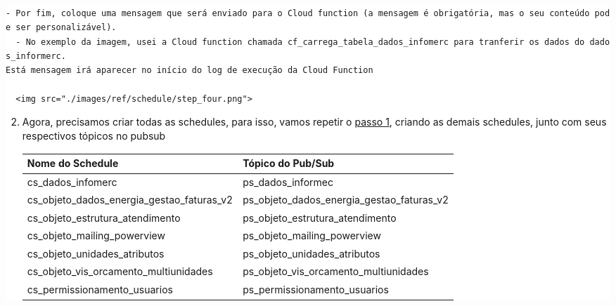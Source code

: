     - Por fim, coloque uma mensagem que será enviado para o Cloud function (a mensagem é obrigatória, mas o seu conteúdo pode ser personalizável).
      - No exemplo da imagem, usei a Cloud function chamada cf_carrega_tabela_dados_infomerc para tranferir os dados do dados_informerc.
    Está mensagem irá aparecer no início do log de execução da Cloud Function
      
      <img src="./images/ref/schedule/step_four.png">

2. Agora, precisamos criar todas as schedules, para isso, vamos repetir o [passo 1](#trigger-config), criando as demais schedules, junto com seus respectivos tópicos no pubsub

    | Nome do Schedule | Tópico do Pub/Sub |
    | ---------------- | ----------------- |
    | cs_dados_infomerc | ps_dados_informec |
    | cs_objeto_dados_energia_gestao_faturas_v2 | ps_objeto_dados_energia_gestao_faturas_v2 |
    | cs_objeto_estrutura_atendimento | ps_objeto_estrutura_atendimento |
    | cs_objeto_mailing_powerview | ps_objeto_mailing_powerview |
    | cs_objeto_unidades_atributos | ps_objeto_unidades_atributos |
    | cs_objeto_vis_orcamento_multiunidades | ps_objeto_vis_orcamento_multiunidades |
    | cs_permissionamento_usuarios | ps_permissionamento_usuarios |
